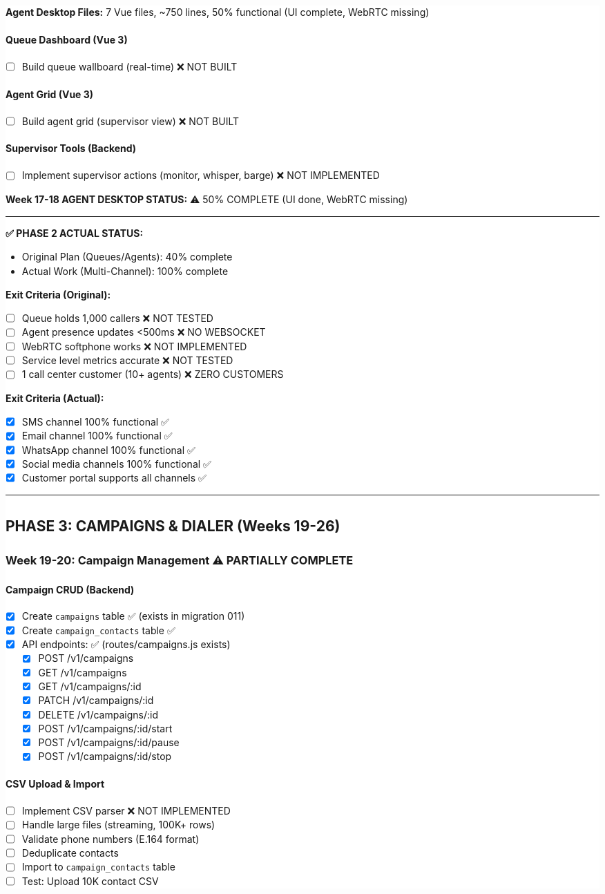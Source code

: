 **Agent Desktop Files:** 7 Vue files, ~750 lines, 50% functional (UI complete, WebRTC missing)

#### Queue Dashboard (Vue 3)
- [ ] Build queue wallboard (real-time) ❌ NOT BUILT

#### Agent Grid (Vue 3)
- [ ] Build agent grid (supervisor view) ❌ NOT BUILT

#### Supervisor Tools (Backend)
- [ ] Implement supervisor actions (monitor, whisper, barge) ❌ NOT IMPLEMENTED

**Week 17-18 AGENT DESKTOP STATUS:** ⚠️ 50% COMPLETE (UI done, WebRTC missing)

---

**✅ PHASE 2 ACTUAL STATUS:**
- Original Plan (Queues/Agents): 40% complete
- Actual Work (Multi-Channel): 100% complete

**Exit Criteria (Original):**
- [ ] Queue holds 1,000 callers ❌ NOT TESTED
- [ ] Agent presence updates <500ms ❌ NO WEBSOCKET
- [ ] WebRTC softphone works ❌ NOT IMPLEMENTED
- [ ] Service level metrics accurate ❌ NOT TESTED
- [ ] 1 call center customer (10+ agents) ❌ ZERO CUSTOMERS

**Exit Criteria (Actual):**
- [x] SMS channel 100% functional ✅
- [x] Email channel 100% functional ✅
- [x] WhatsApp channel 100% functional ✅
- [x] Social media channels 100% functional ✅
- [x] Customer portal supports all channels ✅

---

## PHASE 3: CAMPAIGNS & DIALER (Weeks 19-26)

### Week 19-20: Campaign Management ⚠️ PARTIALLY COMPLETE

#### Campaign CRUD (Backend)
- [x] Create `campaigns` table ✅ (exists in migration 011)
- [x] Create `campaign_contacts` table ✅
- [x] API endpoints: ✅ (routes/campaigns.js exists)
  - [x] POST /v1/campaigns
  - [x] GET /v1/campaigns
  - [x] GET /v1/campaigns/:id
  - [x] PATCH /v1/campaigns/:id
  - [x] DELETE /v1/campaigns/:id
  - [x] POST /v1/campaigns/:id/start
  - [x] POST /v1/campaigns/:id/pause
  - [x] POST /v1/campaigns/:id/stop

#### CSV Upload & Import
- [ ] Implement CSV parser ❌ NOT IMPLEMENTED
- [ ] Handle large files (streaming, 100K+ rows)
- [ ] Validate phone numbers (E.164 format)
- [ ] Deduplicate contacts
- [ ] Import to `campaign_contacts` table
- [ ] Test: Upload 10K contact CSV
